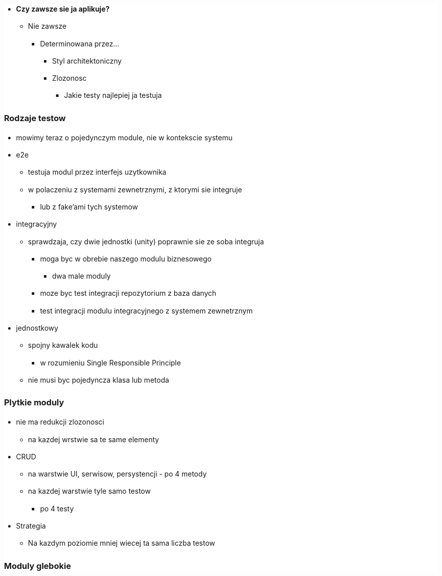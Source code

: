 - **Czy zawsze sie ja aplikuje?**

	- Nie zawsze

		- Determinowana przez...

			- Styl architektoniczny

			- Zlozonosc

				- Jakie testy najlepiej ja testuja

### Rodzaje testow

- mowimy teraz o pojedynczym module, nie w kontekscie systemu

- e2e

	- testuja modul przez interfejs uzytkownika

	- w polaczeniu z systemami zewnetrznymi, z ktorymi sie integruje

		- lub z fake’ami tych systemow

- integracyjny

	- sprawdzaja, czy dwie jednostki (unity) poprawnie sie ze soba integruja

		- moga byc w obrebie naszego modulu biznesowego

			- dwa male moduly

		- moze byc test integracji repozytorium z baza danych

		- test integracji modulu integracyjnego z systemem zewnetrznym

- jednostkowy

	- spojny kawalek kodu

		- w rozumieniu Single Responsible Principle

	- nie musi byc pojedyncza klasa lub metoda

### Plytkie moduly

- nie ma redukcji zlozonosci

	- na kazdej wrstwie sa te same elementy

- CRUD

	- na warstwie UI, serwisow, persystencji - po 4 metody

	- na kazdej warstwie tyle samo testow

		- po 4 testy

- Strategia

	- Na kazdym poziomie mniej wiecej ta sama liczba testow

### Moduly glebokie

